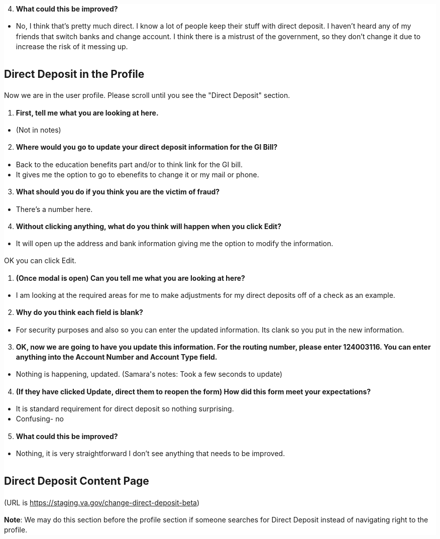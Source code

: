 4. **What could this be improved?**

- No, I think that’s pretty much direct. I know a lot of people keep their stuff with direct deposit. I haven’t heard any of my friends that switch banks and change account. I think there is a mistrust of the government, so they don’t change it due to increase the risk of it messing up.

## Direct Deposit in the Profile

Now we are in the user profile. Please scroll until you see the "Direct Deposit" section.

1. **First, tell me what you are looking at here.**

- (Not in notes) 

2. **Where would you go to update your direct deposit information for the GI Bill?**

- Back to the education benefits part and/or to think link for the GI bill. 
- It gives me the option to go to ebenefits to change it or my mail or phone. 

3. **What should you do if you think you are the victim of fraud?**

- There’s a number here. 

4. **Without clicking anything, what do you think will happen when you click Edit?**

- It will open up the address and bank information giving me the option to modify the information. 

OK you can click Edit. 

1. **(Once modal is open) Can you tell me what you are looking at here?**

- I am looking at the required areas for me to make adjustments for my direct deposits off of a check as an example. 

2. **Why do you think each field is blank?**

- For security purposes and also so you can enter the updated information. Its clank so you put in the new information. 

3. **OK, now we are going to have you update this information. For the routing number, please enter 124003116. You can enter anything into the Account Number and Account Type field.**

- Nothing is happening, updated. (Samara's notes: Took a few seconds to update)

4. **(If they have clicked Update, direct them to reopen the form) How did this form meet your expectations?**

- It is standard requirement for direct deposit so nothing surprising.
- Confusing- no

5. **What could this be improved?**

- Nothing, it is very straightforward I don’t see anything that needs to be improved.

## Direct Deposit Content Page

(URL is https://staging.va.gov/change-direct-deposit-beta)

**Note**: We may do this section before the profile section if someone searches for Direct Deposit instead of navigating right to the profile.
